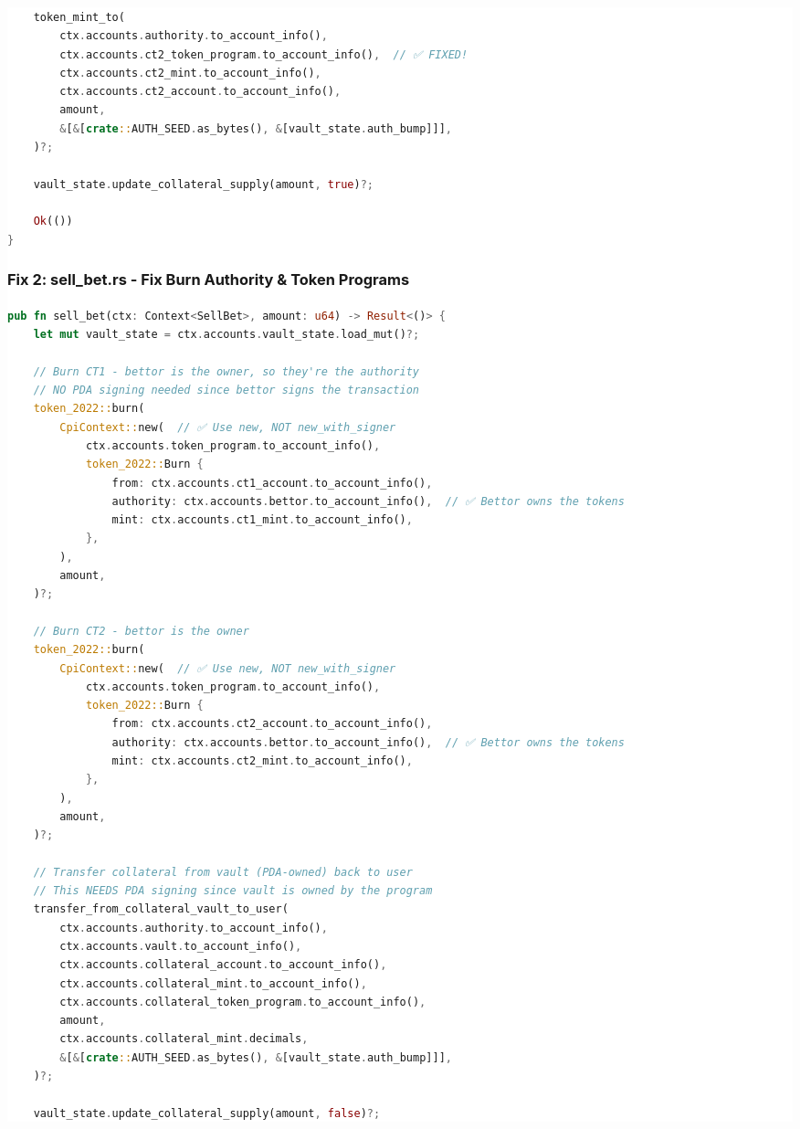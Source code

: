 ```rust
    token_mint_to(
        ctx.accounts.authority.to_account_info(),
        ctx.accounts.ct2_token_program.to_account_info(),  // ✅ FIXED!
        ctx.accounts.ct2_mint.to_account_info(),
        ctx.accounts.ct2_account.to_account_info(),
        amount,
        &[&[crate::AUTH_SEED.as_bytes(), &[vault_state.auth_bump]]],
    )?;

    vault_state.update_collateral_supply(amount, true)?;

    Ok(())
}
```

### Fix 2: sell_bet.rs - Fix Burn Authority & Token Programs

```rust
pub fn sell_bet(ctx: Context<SellBet>, amount: u64) -> Result<()> {
    let mut vault_state = ctx.accounts.vault_state.load_mut()?;

    // Burn CT1 - bettor is the owner, so they're the authority
    // NO PDA signing needed since bettor signs the transaction
    token_2022::burn(
        CpiContext::new(  // ✅ Use new, NOT new_with_signer
            ctx.accounts.token_program.to_account_info(),
            token_2022::Burn {
                from: ctx.accounts.ct1_account.to_account_info(),
                authority: ctx.accounts.bettor.to_account_info(),  // ✅ Bettor owns the tokens
                mint: ctx.accounts.ct1_mint.to_account_info(),
            },
        ),
        amount,
    )?;

    // Burn CT2 - bettor is the owner
    token_2022::burn(
        CpiContext::new(  // ✅ Use new, NOT new_with_signer
            ctx.accounts.token_program.to_account_info(),
            token_2022::Burn {
                from: ctx.accounts.ct2_account.to_account_info(),
                authority: ctx.accounts.bettor.to_account_info(),  // ✅ Bettor owns the tokens
                mint: ctx.accounts.ct2_mint.to_account_info(),
            },
        ),
        amount,
    )?;

    // Transfer collateral from vault (PDA-owned) back to user
    // This NEEDS PDA signing since vault is owned by the program
    transfer_from_collateral_vault_to_user(
        ctx.accounts.authority.to_account_info(),
        ctx.accounts.vault.to_account_info(),
        ctx.accounts.collateral_account.to_account_info(),
        ctx.accounts.collateral_mint.to_account_info(),
        ctx.accounts.collateral_token_program.to_account_info(),
        amount,
        ctx.accounts.collateral_mint.decimals,
        &[&[crate::AUTH_SEED.as_bytes(), &[vault_state.auth_bump]]],
    )?;

    vault_state.update_collateral_supply(amount, false)?;
```